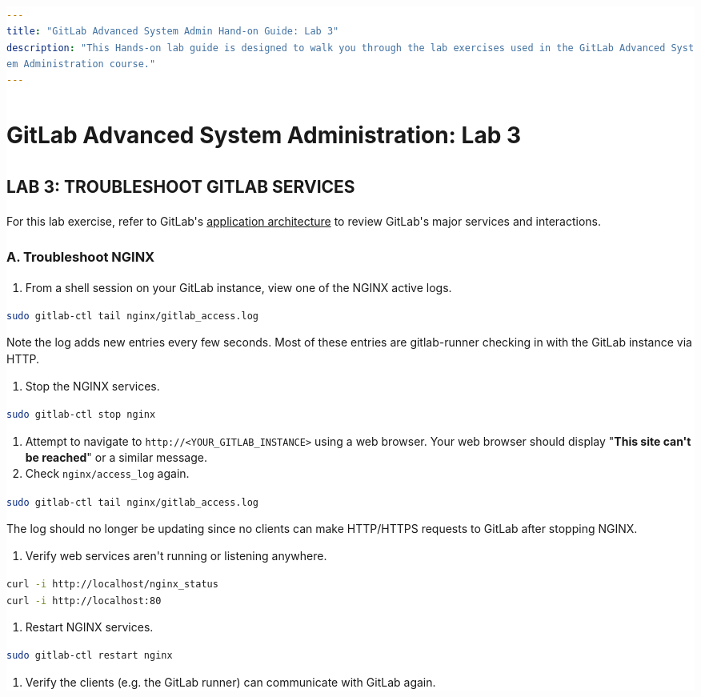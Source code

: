 ```yaml
---
title: "GitLab Advanced System Admin Hand-on Guide: Lab 3"
description: "This Hands-on lab guide is designed to walk you through the lab exercises used in the GitLab Advanced System Administration course."
---
```

# GitLab Advanced System Administration: Lab 3



## LAB 3: TROUBLESHOOT GITLAB SERVICES

For this lab exercise, refer to GitLab's [application architecture](https://docs.gitlab.com/ee/development/architecture.html#simplified-component-overview) to review GitLab's major services and interactions.

### A. Troubleshoot NGINX

1. From a shell session on your GitLab instance, view one of the NGINX active logs.

```bash
sudo gitlab-ctl tail nginx/gitlab_access.log
```

Note the log adds new entries every few seconds. Most of these entries are gitlab-runner checking in with the GitLab instance via HTTP.
1. Stop the NGINX services.

```bash
sudo gitlab-ctl stop nginx
```

1. Attempt to navigate to `http://<YOUR_GITLAB_INSTANCE>` using a web browser. Your web browser should display "**This site can't be reached**" or a similar message.
1. Check `nginx/access_log` again.

```bash
sudo gitlab-ctl tail nginx/gitlab_access.log
```

The log should no longer be updating since no clients can make HTTP/HTTPS requests to GitLab after stopping NGINX.
1. Verify web services aren't running or listening anywhere.

```bash
curl -i http://localhost/nginx_status
curl -i http://localhost:80
```

1. Restart NGINX services.

```bash
sudo gitlab-ctl restart nginx
```

1. Verify the clients (e.g. the GitLab runner) can communicate with GitLab again.

